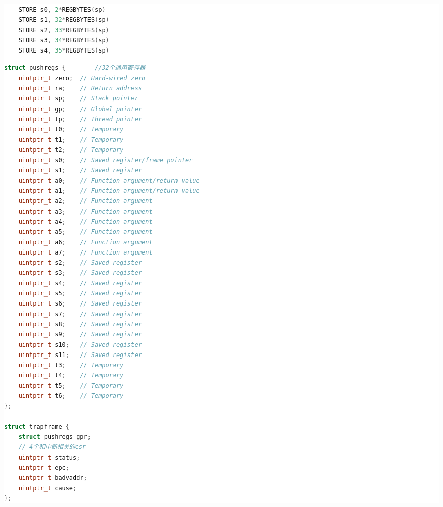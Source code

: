 ```c
    STORE s0, 2*REGBYTES(sp)
    STORE s1, 32*REGBYTES(sp)
    STORE s2, 33*REGBYTES(sp)
    STORE s3, 34*REGBYTES(sp)
    STORE s4, 35*REGBYTES(sp)
```



```c
struct pushregs {        //32个通用寄存器
    uintptr_t zero;  // Hard-wired zero
    uintptr_t ra;    // Return address
    uintptr_t sp;    // Stack pointer
    uintptr_t gp;    // Global pointer
    uintptr_t tp;    // Thread pointer
    uintptr_t t0;    // Temporary
    uintptr_t t1;    // Temporary
    uintptr_t t2;    // Temporary
    uintptr_t s0;    // Saved register/frame pointer
    uintptr_t s1;    // Saved register
    uintptr_t a0;    // Function argument/return value
    uintptr_t a1;    // Function argument/return value
    uintptr_t a2;    // Function argument
    uintptr_t a3;    // Function argument
    uintptr_t a4;    // Function argument
    uintptr_t a5;    // Function argument
    uintptr_t a6;    // Function argument
    uintptr_t a7;    // Function argument
    uintptr_t s2;    // Saved register
    uintptr_t s3;    // Saved register
    uintptr_t s4;    // Saved register
    uintptr_t s5;    // Saved register
    uintptr_t s6;    // Saved register
    uintptr_t s7;    // Saved register
    uintptr_t s8;    // Saved register
    uintptr_t s9;    // Saved register
    uintptr_t s10;   // Saved register
    uintptr_t s11;   // Saved register
    uintptr_t t3;    // Temporary
    uintptr_t t4;    // Temporary
    uintptr_t t5;    // Temporary
    uintptr_t t6;    // Temporary
};

struct trapframe {
    struct pushregs gpr;
	// 4个和中断相关的csr
    uintptr_t status;
    uintptr_t epc;
    uintptr_t badvaddr;
    uintptr_t cause;
};

```
